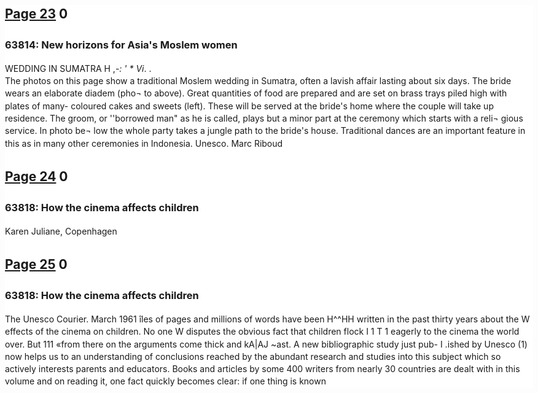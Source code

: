 ## [Page 23](063808engo.pdf#page=23) 0

### 63814: New horizons for Asia's Moslem women

WEDDING
IN SUMATRA
H ,-*:
' *
Vi*. . \
The photos on this page
show a traditional Moslem
wedding in Sumatra, often
a lavish affair lasting about
six days. The bride wears
an elaborate diadem (pho¬
to above). Great quantities
of food are prepared and
are set on brass trays piled
high with plates of many-
coloured cakes and sweets
(left). These will be served
at the bride's home where
the couple will take up
residence. The groom, or
''borrowed man" as he is
called, plays but a minor
part at the ceremony
which starts with a reli¬
gious service. In photo be¬
low the whole party takes
a jungle path to the bride's
house. Traditional dances
are an important feature
in this as in many other
ceremonies in Indonesia.
Unesco. Marc Riboud

## [Page 24](063808engo.pdf#page=24) 0

### 63818: How the cinema affects children

Karen Juliane, Copenhagen

## [Page 25](063808engo.pdf#page=25) 0

### 63818: How the cinema affects children

The Unesco Courier. March 1961
îles of pages and millions of words have been
H^^HH written in the past thirty years about the
W effects of the cinema on children. No one
W disputes the obvious fact that children flock
I 1 T 1 eagerly to the cinema the world over. But
111 «from there on the arguments come thick and
kA|AJ ~ast. A new bibliographic study just pub-
I .ished by Unesco (1) now helps us to an
understanding of conclusions reached by the abundant
research and studies into this subject which so actively
interests parents and educators.
Books and articles by some 400 writers from nearly
30 countries are dealt with in this volume and on reading
it, one fact quickly becomes clear: if one thing is known